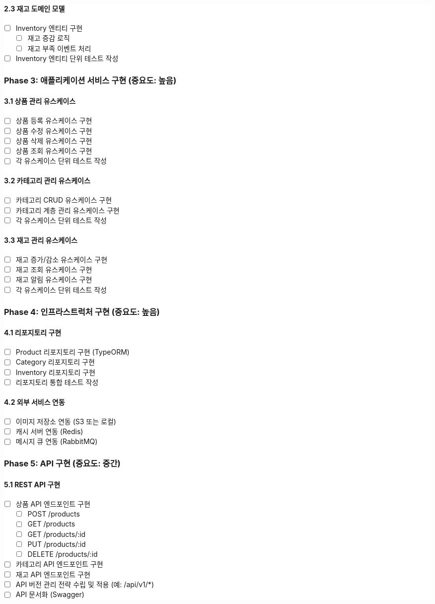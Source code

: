 #### 2.3 재고 도메인 모델
- [ ] Inventory 엔티티 구현
  - [ ] 재고 증감 로직
  - [ ] 재고 부족 이벤트 처리
- [ ] Inventory 엔티티 단위 테스트 작성

### Phase 3: 애플리케이션 서비스 구현 (중요도: 높음)

#### 3.1 상품 관리 유스케이스
- [ ] 상품 등록 유스케이스 구현
- [ ] 상품 수정 유스케이스 구현
- [ ] 상품 삭제 유스케이스 구현
- [ ] 상품 조회 유스케이스 구현
- [ ] 각 유스케이스 단위 테스트 작성

#### 3.2 카테고리 관리 유스케이스
- [ ] 카테고리 CRUD 유스케이스 구현
- [ ] 카테고리 계층 관리 유스케이스 구현
- [ ] 각 유스케이스 단위 테스트 작성

#### 3.3 재고 관리 유스케이스
- [ ] 재고 증가/감소 유스케이스 구현
- [ ] 재고 조회 유스케이스 구현
- [ ] 재고 알림 유스케이스 구현
- [ ] 각 유스케이스 단위 테스트 작성

### Phase 4: 인프라스트럭처 구현 (중요도: 높음)

#### 4.1 리포지토리 구현
- [ ] Product 리포지토리 구현 (TypeORM)
- [ ] Category 리포지토리 구현
- [ ] Inventory 리포지토리 구현
- [ ] 리포지토리 통합 테스트 작성

#### 4.2 외부 서비스 연동
- [ ] 이미지 저장소 연동 (S3 또는 로컬)
- [ ] 캐시 서버 연동 (Redis)
- [ ] 메시지 큐 연동 (RabbitMQ)

### Phase 5: API 구현 (중요도: 중간)

#### 5.1 REST API 구현
- [ ] 상품 API 엔드포인트 구현
  - [ ] POST /products
  - [ ] GET /products
  - [ ] GET /products/:id
  - [ ] PUT /products/:id
  - [ ] DELETE /products/:id
- [ ] 카테고리 API 엔드포인트 구현
- [ ] 재고 API 엔드포인트 구현
- [ ] API 버전 관리 전략 수립 및 적용 (예: /api/v1/*)
- [ ] API 문서화 (Swagger)
